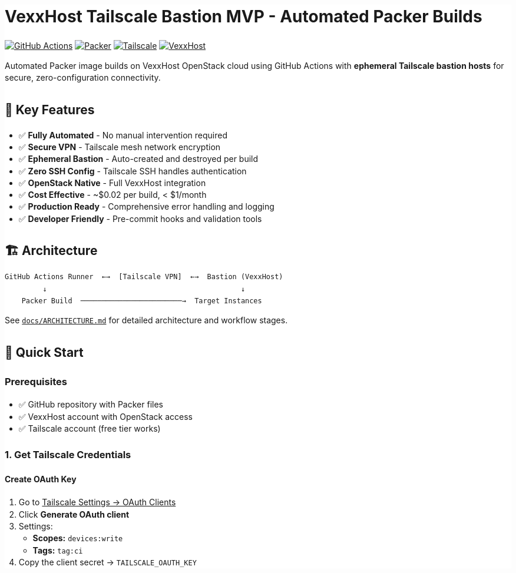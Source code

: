 # VexxHost Tailscale Bastion MVP - Automated Packer Builds

[![GitHub Actions](https://img.shields.io/badge/GitHub-Actions-2088FF?logo=github-actions&logoColor=white)](https://github.com/features/actions)
[![Packer](https://img.shields.io/badge/Packer-1.11.2-02A8EF?logo=packer&logoColor=white)](https://www.packer.io/)
[![Tailscale](https://img.shields.io/badge/Tailscale-VPN-00C896?logo=tailscale&logoColor=white)](https://tailscale.com/)
[![VexxHost](https://img.shields.io/badge/VexxHost-Cloud-FF6B6B)](https://vexxhost.com/)

Automated Packer image builds on VexxHost OpenStack cloud using GitHub Actions with **ephemeral Tailscale bastion hosts** for secure, zero-configuration connectivity.

## 🌟 Key Features

- ✅ **Fully Automated** - No manual intervention required
- ✅ **Secure VPN** - Tailscale mesh network encryption
- ✅ **Ephemeral Bastion** - Auto-created and destroyed per build
- ✅ **Zero SSH Config** - Tailscale SSH handles authentication
- ✅ **OpenStack Native** - Full VexxHost integration
- ✅ **Cost Effective** - ~$0.02 per build, < $1/month
- ✅ **Production Ready** - Comprehensive error handling and logging
- ✅ **Developer Friendly** - Pre-commit hooks and validation tools

## 🏗️ Architecture

```
GitHub Actions Runner  ←→  [Tailscale VPN]  ←→  Bastion (VexxHost)
         ↓                                              ↓
    Packer Build  ────────────────────────→  Target Instances
```

See [`docs/ARCHITECTURE.md`](docs/ARCHITECTURE.md) for detailed architecture and workflow stages.

## 🚀 Quick Start

### Prerequisites

- ✅ GitHub repository with Packer files
- ✅ VexxHost account with OpenStack access
- ✅ Tailscale account (free tier works)

### 1. Get Tailscale Credentials

#### Create OAuth Key

1. Go to [Tailscale Settings → OAuth Clients](https://login.tailscale.com/admin/settings/oauth)
2. Click **Generate OAuth client**
3. Settings:
   - **Scopes:** `devices:write`
   - **Tags:** `tag:ci`
4. Copy the client secret → `TAILSCALE_OAUTH_KEY`
